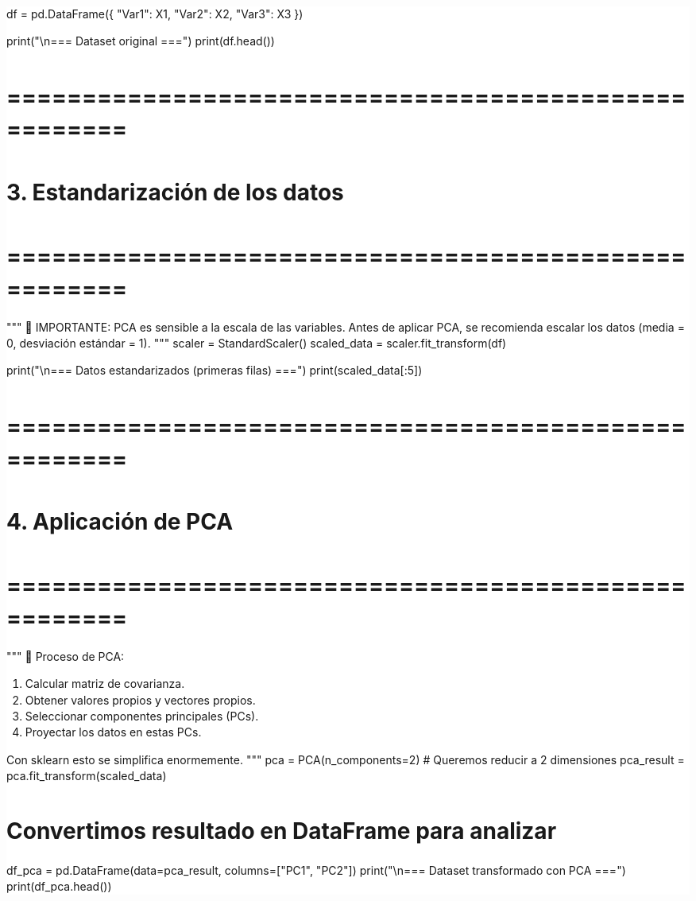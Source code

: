 df = pd.DataFrame({
    "Var1": X1,
    "Var2": X2,
    "Var3": X3
})

print("\n=== Dataset original ===")
print(df.head())

# =====================================================
# 3. Estandarización de los datos
# =====================================================
"""
📌 IMPORTANTE:
PCA es sensible a la escala de las variables. 
Antes de aplicar PCA, se recomienda escalar los datos 
(media = 0, desviación estándar = 1).
"""
scaler = StandardScaler()
scaled_data = scaler.fit_transform(df)

print("\n=== Datos estandarizados (primeras filas) ===")
print(scaled_data[:5])

# =====================================================
# 4. Aplicación de PCA
# =====================================================
"""
📌 Proceso de PCA:
1. Calcular matriz de covarianza.
2. Obtener valores propios y vectores propios.
3. Seleccionar componentes principales (PCs).
4. Proyectar los datos en estas PCs.

Con sklearn esto se simplifica enormemente.
"""
pca = PCA(n_components=2)   # Queremos reducir a 2 dimensiones
pca_result = pca.fit_transform(scaled_data)

# Convertimos resultado en DataFrame para analizar
df_pca = pd.DataFrame(data=pca_result, columns=["PC1", "PC2"])
print("\n=== Dataset transformado con PCA ===")
print(df_pca.head())
